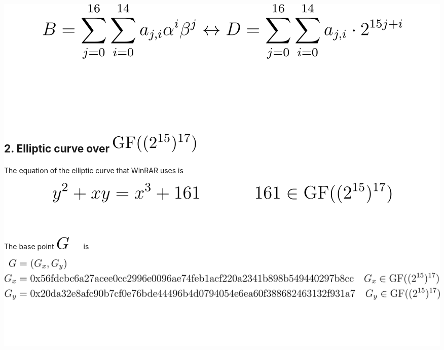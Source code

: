 <p align="center">
    <img src="assets/formula/7-light.svg#gh-light-mode-only">
    <img src="assets/formula/7-dark.svg#gh-dark-mode-only">
</p>


## 2. Elliptic curve over ![GF2p15p17-inlined](assets/formula/GF2p15p17-inlined-light.svg#gh-light-mode-only) ![GF2p15p17-inlined](assets/formula/GF2p15p17-inlined-dark.svg#gh-dark-mode-only)

The equation of the elliptic curve that WinRAR uses is

<p align="center">
    <img src="assets/formula/8-light.svg#gh-light-mode-only">
    <img src="assets/formula/8-dark.svg#gh-dark-mode-only">
</p>


The base point ![G](assets/formula/GG-inlined-light.svg#gh-light-mode-only)![G](assets/formula/GG-inlined-dark.svg#gh-dark-mode-only) is

<p align="center">
    <img src="assets/formula/9-light.svg#gh-light-mode-only">
    <img src="assets/formula/9-dark.svg#gh-dark-mode-only">
</p>
